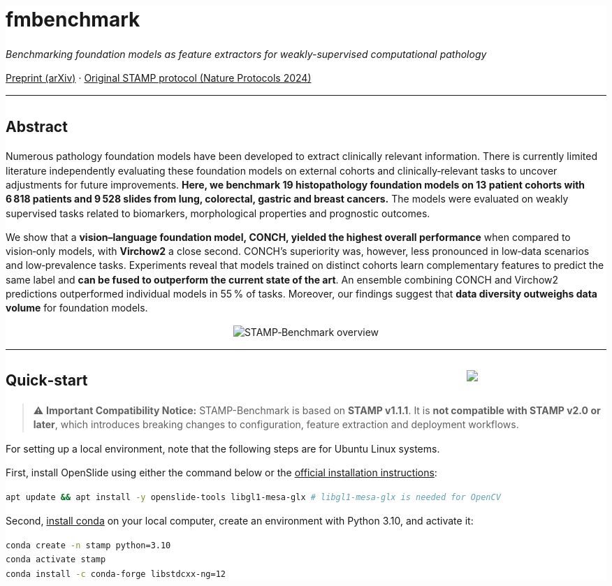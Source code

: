 # fmbenchmark

*Benchmarking foundation models as feature extractors for weakly-supervised computational pathology*

[Preprint (arXiv)](https://arxiv.org/abs/2408.15823) · [Original STAMP protocol (Nature Protocols 2024)](https://www.nature.com/articles/s41596-024-01047-2)

---

## Abstract

Numerous pathology foundation models have been developed to extract clinically relevant information. There is currently limited literature independently evaluating these foundation models on external cohorts and clinically‑relevant tasks to uncover adjustments for future improvements. **Here, we benchmark 19 histopathology foundation models on 13 patient cohorts with 6 818 patients and 9 528 slides from lung, colorectal, gastric and breast cancers.** The models were evaluated on weakly supervised tasks related to biomarkers, morphological properties and prognostic outcomes.

We show that a **vision–language foundation model, CONCH, yielded the highest overall performance** when compared to vision‑only models, with **Virchow2** a close second. CONCH’s superiority was, however, less pronounced in low‑data scenarios and low‑prevalence tasks. Experiments reveal that models trained on distinct cohorts learn complementary features to predict the same label and **can be fused to outperform the current state of the art**. An ensemble combining CONCH and Virchow2 predictions outperformed individual models in 55 % of tasks. Moreover, our findings suggest that **data diversity outweighs data volume** for foundation models.


<p align="center">
  <img src="assets/fig1.jpg" alt="STAMP‑Benchmark overview" width="1100"/>
</p>

---

## Quick‑start <img src="docs/STAMP_logo.svg" width="200px" align="right" />

> ⚠️ **Important Compatibility Notice:**
> STAMP-Benchmark is based on **STAMP v1.1.1**. It is **not compatible with STAMP v2.0 or later**, which introduces breaking changes to configuration, feature extraction and deployment workflows.


For setting up a local environment, note that the following steps are for Ubuntu Linux systems.

First, install OpenSlide using either the command below or the [official installation instructions](https://openslide.org/download/#distribution-packages):
```bash
apt update && apt install -y openslide-tools libgl1-mesa-glx # libgl1-mesa-glx is needed for OpenCV
```

Second, [install conda](https://conda.io/projects/conda/en/latest/user-guide/install/index.html) on your local computer, create an environment with Python 3.10, and activate it:

```bash
conda create -n stamp python=3.10
conda activate stamp
conda install -c conda-forge libstdcxx-ng=12
```

